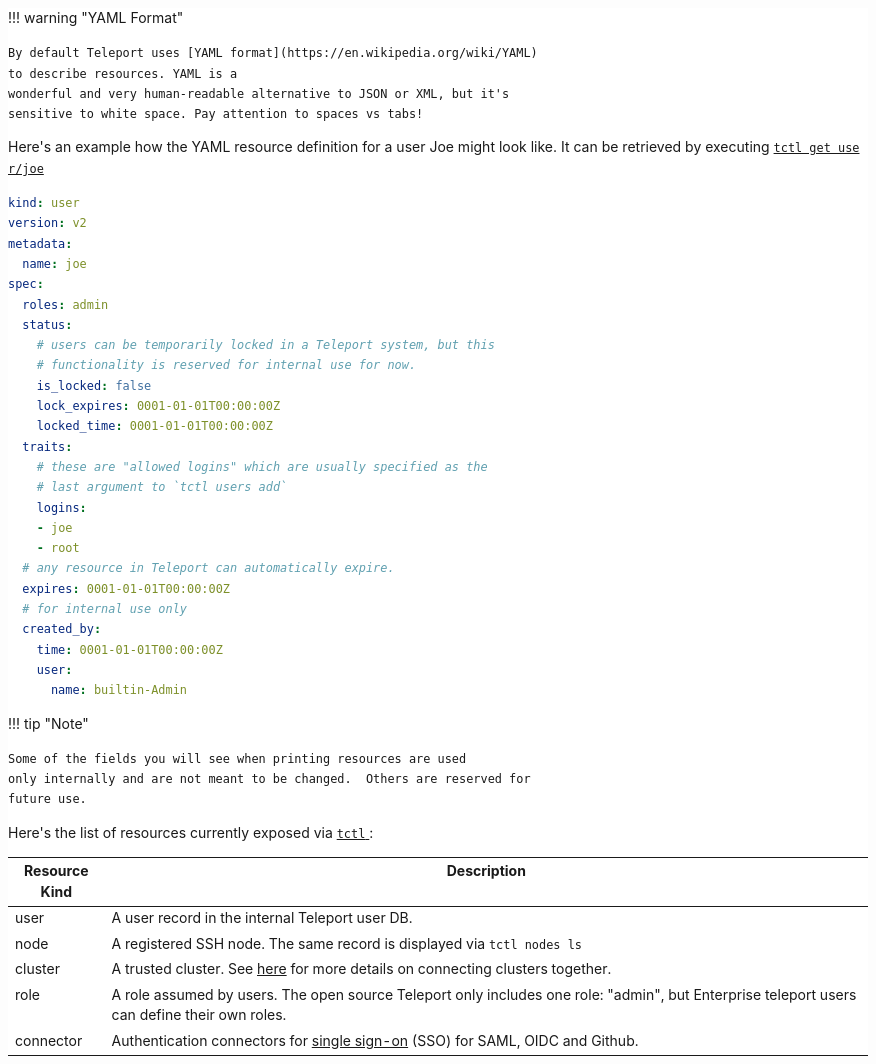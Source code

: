 !!! warning "YAML Format"

    By default Teleport uses [YAML format](https://en.wikipedia.org/wiki/YAML)
    to describe resources. YAML is a
    wonderful and very human-readable alternative to JSON or XML, but it's
    sensitive to white space. Pay attention to spaces vs tabs!

Here's an example how the YAML resource definition for a user Joe might look
like. It can be retrieved by executing [`tctl get
user/joe`](cli-docs.md#tctl-get)

``` yaml
kind: user
version: v2
metadata:
  name: joe
spec:
  roles: admin
  status:
    # users can be temporarily locked in a Teleport system, but this
    # functionality is reserved for internal use for now.
    is_locked: false
    lock_expires: 0001-01-01T00:00:00Z
    locked_time: 0001-01-01T00:00:00Z
  traits:
    # these are "allowed logins" which are usually specified as the
    # last argument to `tctl users add`
    logins:
    - joe
    - root
  # any resource in Teleport can automatically expire.
  expires: 0001-01-01T00:00:00Z
  # for internal use only
  created_by:
    time: 0001-01-01T00:00:00Z
    user:
      name: builtin-Admin
```

!!! tip "Note"

    Some of the fields you will see when printing resources are used
    only internally and are not meant to be changed.  Others are reserved for
    future use.

Here's the list of resources currently exposed via [ `tctl` ](cli-docs.md#tctl) :

| Resource Kind | Description                                                                                                                                  |
|---------------|----------------------------------------------------------------------------------------------------------------------------------------------|
| user          | A user record in the internal Teleport user DB.|
| node          | A registered SSH node. The same record is displayed via `tctl nodes ls` |
| cluster       | A trusted cluster. See [here](#trusted-clusters) for more details on connecting clusters together.|
| role          | A role assumed by users. The open source Teleport only includes one role: "admin", but Enterprise teleport users can define their own roles.|
| connector     | Authentication connectors for [single sign-on](enterprise/ssh_sso.md) (SSO) for SAML, OIDC and Github.|
